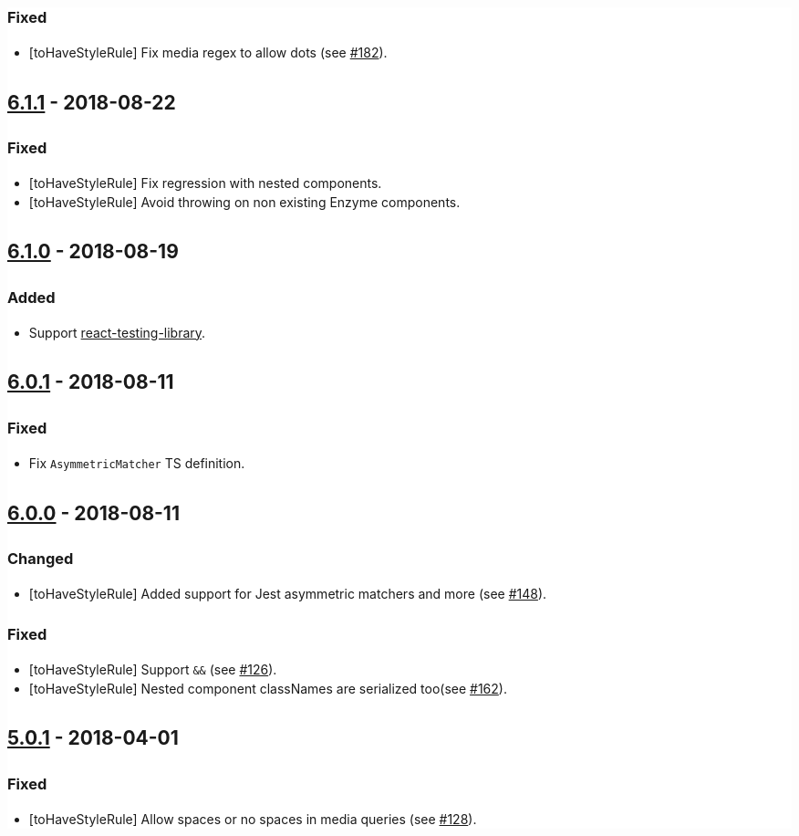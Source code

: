 ### Fixed

- [toHaveStyleRule] Fix media regex to allow dots (see [#182](https://github.com/styled-components/jest-styled-components/pull/182)).

## [6.1.1](https://github.com/styled-components/jest-styled-components/compare/v6.1.0...v6.1.1) - 2018-08-22

### Fixed

- [toHaveStyleRule] Fix regression with nested components.
- [toHaveStyleRule] Avoid throwing on non existing Enzyme components.

## [6.1.0](https://github.com/styled-components/jest-styled-components/compare/v6.0.1...v6.1.0) - 2018-08-19

### Added

- Support [react-testing-library](https://github.com/kentcdodds/react-testing-library).

## [6.0.1](https://github.com/styled-components/jest-styled-components/compare/v6.0.0...v6.0.1) - 2018-08-11

### Fixed

- Fix `AsymmetricMatcher` TS definition.

## [6.0.0](https://github.com/styled-components/jest-styled-components/compare/v5.0.1...v6.0.0) - 2018-08-11

### Changed

- [toHaveStyleRule] Added support for Jest asymmetric matchers and more (see [#148](https://github.com/styled-components/jest-styled-components/pull/148)).

### Fixed

- [toHaveStyleRule] Support `&&` (see [#126](https://github.com/styled-components/jest-styled-components/pull/126)).
- [toHaveStyleRule] Nested component classNames are serialized too(see [#162](https://github.com/styled-components/jest-styled-components/pull/162)).

## [5.0.1](https://github.com/styled-components/jest-styled-components/compare/v5.0.0...v5.0.1) - 2018-04-01

### Fixed

- [toHaveStyleRule] Allow spaces or no spaces in media queries (see
  [#128](https://github.com/styled-components/jest-styled-components/pull/128)).
